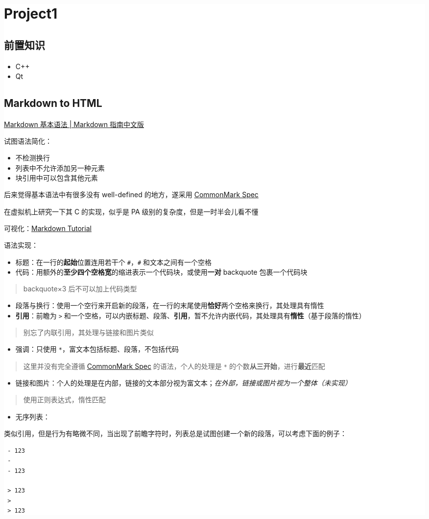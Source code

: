 # Project1

## 前置知识

- C++
- Qt



## Markdown to HTML

[Markdown 基本语法 | Markdown 指南中文版](https://www.markdown.xyz/basic-syntax/)

试图语法简化：

- 不检测换行
- 列表中不允许添加另一种元素
- 块引用中可以包含其他元素



后来觉得基本语法中有很多没有 well-defined 的地方，遂采用 [CommonMark Spec](https://spec.commonmark.org/)

在虚拟机上研究一下其 C 的实现，似乎是 PA 级别的复杂度，但是一时半会儿看不懂



可视化：[Markdown Tutorial](https://commonmark.org/help/tutorial/03-paragraphs.html)

语法实现：

- 标题：在一行的**起始**位置连用若干个 `#`，`#` 和文本之间有一个空格
- 代码：用额外的**至少四个空格宽**的缩进表示一个代码块，或使用**一对** backquote 包裹一个代码块

> backquote×3 后不可以加上代码类型

- 段落与换行：使用一个空行来开启新的段落，在一行的末尾使用**恰好**两个空格来换行，其处理具有惰性
- **引用**：前瞻为 `>` 和一个空格，可以内嵌标题、段落、**引用**，暂不允许内嵌代码，其处理具有**惰性**（基于段落的惰性）

> 别忘了内联引用，其处理与链接和图片类似

- 强调：只使用 `*`，富文本包括标题、段落，不包括代码

> 这里并没有完全遵循 [CommonMark Spec](https://spec.commonmark.org/) 的语法，个人的处理是 `*` 的个数**从三开始**，进行**最近**匹配

- 链接和图片：个人的处理是在内部，链接的文本部分视为富文本；*在外部，链接或图片视为一个整体（未实现）*

> 使用正则表达式，惰性匹配

- 无序列表：

类似引用，但是行为有略微不同，当出现了前瞻字符时，列表总是试图创建一个新的段落，可以考虑下面的例子：

 ```plain
  - 123
  - 
  - 123
  
  > 123
  > 
  > 123
 ```
